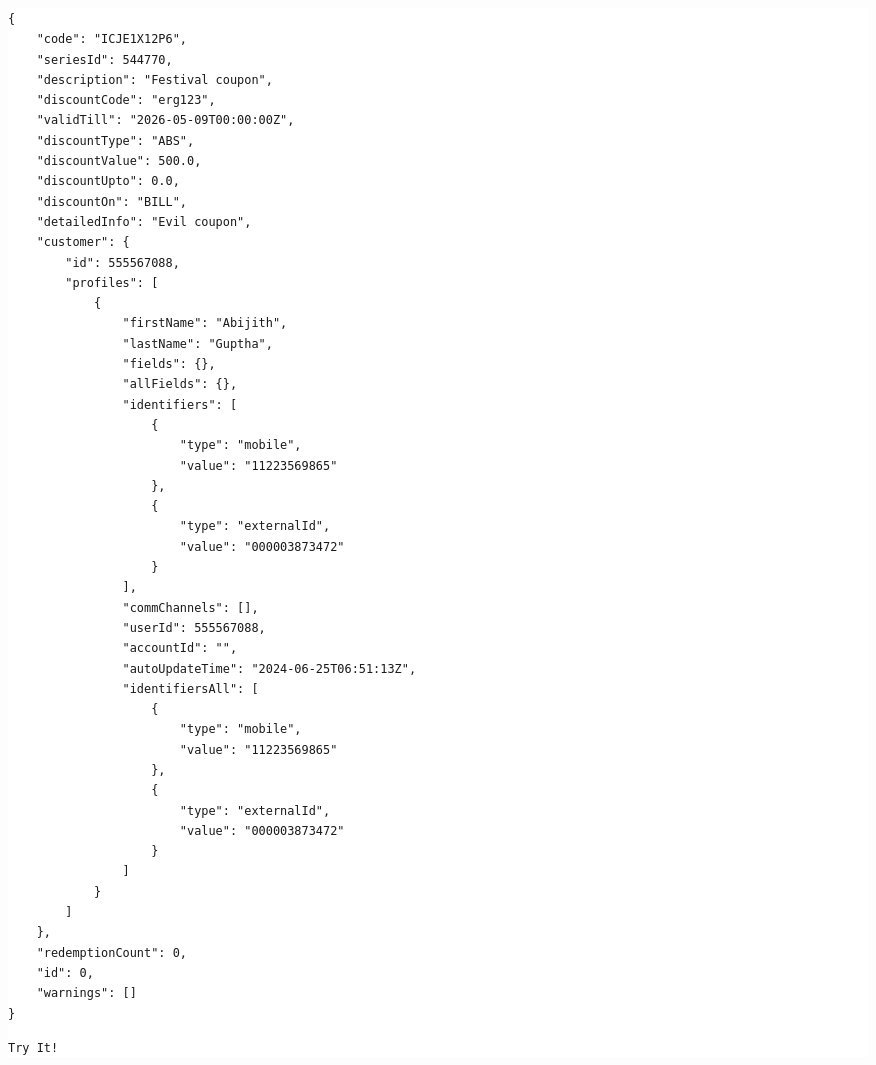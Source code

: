 
```
{
    "code": "ICJE1X12P6",
    "seriesId": 544770,
    "description": "Festival coupon",
    "discountCode": "erg123",
    "validTill": "2026-05-09T00:00:00Z",
    "discountType": "ABS",
    "discountValue": 500.0,
    "discountUpto": 0.0,
    "discountOn": "BILL",
    "detailedInfo": "Evil coupon",
    "customer": {
        "id": 555567088,
        "profiles": [
            {
                "firstName": "Abijith",
                "lastName": "Guptha",
                "fields": {},
                "allFields": {},
                "identifiers": [
                    {
                        "type": "mobile",
                        "value": "11223569865"
                    },
                    {
                        "type": "externalId",
                        "value": "000003873472"
                    }
                ],
                "commChannels": [],
                "userId": 555567088,
                "accountId": "",
                "autoUpdateTime": "2024-06-25T06:51:13Z",
                "identifiersAll": [
                    {
                        "type": "mobile",
                        "value": "11223569865"
                    },
                    {
                        "type": "externalId",
                        "value": "000003873472"
                    }
                ]
            }
        ]
    },
    "redemptionCount": 0,
    "id": 0,
    "warnings": []
}
```

`Try It!`